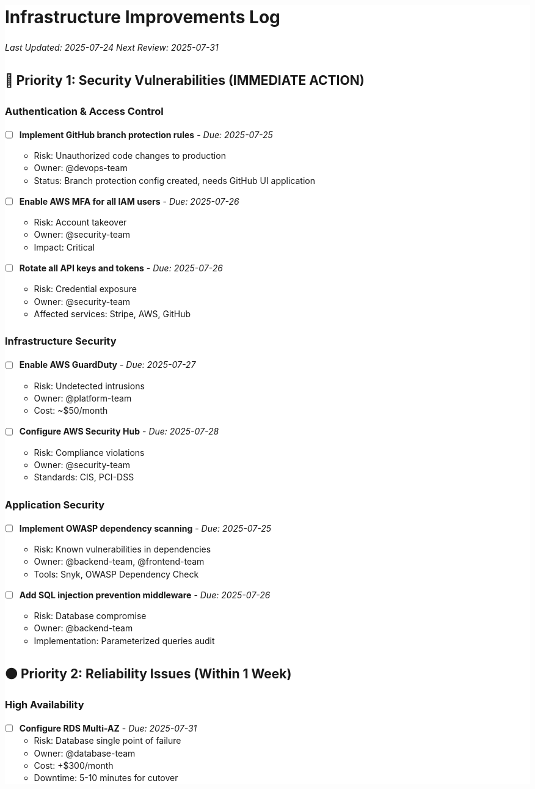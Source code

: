 # Infrastructure Improvements Log
*Last Updated: 2025-07-24*
*Next Review: 2025-07-31*

## 🔴 Priority 1: Security Vulnerabilities (IMMEDIATE ACTION)

### Authentication & Access Control
- [ ] **Implement GitHub branch protection rules** - *Due: 2025-07-25*
  - Risk: Unauthorized code changes to production
  - Owner: @devops-team
  - Status: Branch protection config created, needs GitHub UI application
  
- [ ] **Enable AWS MFA for all IAM users** - *Due: 2025-07-26*
  - Risk: Account takeover
  - Owner: @security-team
  - Impact: Critical
  
- [ ] **Rotate all API keys and tokens** - *Due: 2025-07-26*
  - Risk: Credential exposure
  - Owner: @security-team
  - Affected services: Stripe, AWS, GitHub

### Infrastructure Security
- [ ] **Enable AWS GuardDuty** - *Due: 2025-07-27*
  - Risk: Undetected intrusions
  - Owner: @platform-team
  - Cost: ~$50/month
  
- [ ] **Configure AWS Security Hub** - *Due: 2025-07-28*
  - Risk: Compliance violations
  - Owner: @security-team
  - Standards: CIS, PCI-DSS

### Application Security
- [ ] **Implement OWASP dependency scanning** - *Due: 2025-07-25*
  - Risk: Known vulnerabilities in dependencies
  - Owner: @backend-team, @frontend-team
  - Tools: Snyk, OWASP Dependency Check
  
- [ ] **Add SQL injection prevention middleware** - *Due: 2025-07-26*
  - Risk: Database compromise
  - Owner: @backend-team
  - Implementation: Parameterized queries audit

## 🟠 Priority 2: Reliability Issues (Within 1 Week)

### High Availability
- [ ] **Configure RDS Multi-AZ** - *Due: 2025-07-31*
  - Risk: Database single point of failure
  - Owner: @database-team
  - Cost: +$300/month
  - Downtime: 5-10 minutes for cutover
  
